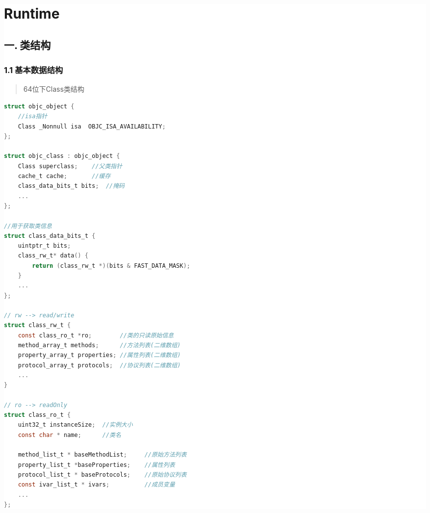 #  Runtime
## 一. 类结构
### 1.1 基本数据结构
> 64位下Class类结构

```ObjectiveC
struct objc_object {
    //isa指针
    Class _Nonnull isa  OBJC_ISA_AVAILABILITY;
};

struct objc_class : objc_object {
    Class superclass;    //父类指针
    cache_t cache;       //缓存          
    class_data_bits_t bits;  //掩码
    ...
};

//用于获取类信息
struct class_data_bits_t {
    uintptr_t bits;
    class_rw_t* data() {
        return (class_rw_t *)(bits & FAST_DATA_MASK);
    }
    ...
};

// rw --> read/write
struct class_rw_t {
    const class_ro_t *ro;        //类的只读原始信息
    method_array_t methods;      //方法列表(二维数组)
    property_array_t properties; //属性列表(二维数组)
    protocol_array_t protocols;  //协议列表(二维数组)
    ...
}

// ro --> readOnly
struct class_ro_t {
    uint32_t instanceSize;  //实例大小
    const char * name;      //类名

    method_list_t * baseMethodList;     //原始方法列表
    property_list_t *baseProperties;    //属性列表
    protocol_list_t * baseProtocols;    //原始协议列表
    const ivar_list_t * ivars;          //成员变量
    ...
};

```
